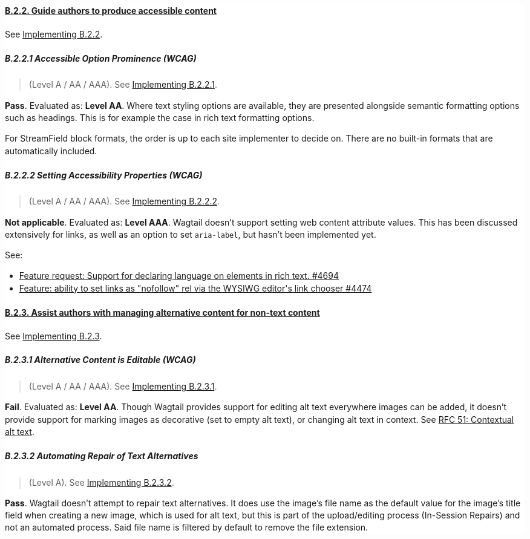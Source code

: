 #### [B.2.2. Guide authors to produce accessible content](https://www.w3.org/TR/ATAG20/#gl_b22)

See [Implementing B.2.2](http://www.w3.org/TR/2015/NOTE-IMPLEMENTING-ATAG20-20150924/#gl_b22).

##### B.2.2.1 Accessible Option Prominence (WCAG)

> (Level A / AA / AAA). See [Implementing B.2.2.1](http://www.w3.org/TR/2015/NOTE-IMPLEMENTING-ATAG20-20150924/#sc_b221).

**Pass**. Evaluated as: **Level AA**. Where text styling options are available, they are presented alongside semantic formatting options such as headings. This is for example the case in rich text formatting options.

For StreamField block formats, the order is up to each site implementer to decide on. There are no built-in formats that are automatically included.

##### B.2.2.2 Setting Accessibility Properties (WCAG)

> (Level A / AA / AAA). See [Implementing B.2.2.2](http://www.w3.org/TR/2015/NOTE-IMPLEMENTING-ATAG20-20150924/#sc_b222).

**Not applicable**. Evaluated as: **Level AAA**. Wagtail doesn’t support setting web content attribute values. This has been discussed extensively for links, as well as an option to set `aria-label`, but hasn’t been implemented yet.

See:

- [Feature request: Support for declaring language on elements in rich text. #4694](https://github.com/wagtail/wagtail/issues/4694)
- [Feature: ability to set links as "nofollow" rel via the WYSIWG editor's link chooser #4474](https://github.com/wagtail/wagtail/issues/4474)

#### [B.2.3. Assist authors with managing alternative content for non-text content](https://www.w3.org/TR/ATAG20/#gl_b23)

See [Implementing B.2.3](http://www.w3.org/TR/2015/NOTE-IMPLEMENTING-ATAG20-20150924/#gl_b23).

##### B.2.3.1 Alternative Content is Editable (WCAG)

> (Level A / AA / AAA). See [Implementing B.2.3.1](http://www.w3.org/TR/2015/NOTE-IMPLEMENTING-ATAG20-20150924/#sc_b231).

**Fail**. Evaluated as: **Level AA**. Though Wagtail provides support for editing alt text everywhere images can be added, it doesn’t provide support for marking images as decorative (set to empty alt text), or changing alt text in context. See [RFC 51: Contextual alt text](https://github.com/wagtail/rfcs/pull/51).

##### B.2.3.2 Automating Repair of Text Alternatives

> (Level A). See [Implementing B.2.3.2](http://www.w3.org/TR/2015/NOTE-IMPLEMENTING-ATAG20-20150924/#sc_b232).

**Pass**. Wagtail doesn’t attempt to repair text alternatives. It does use the image’s file name as the default value for the image’s title field when creating a new image, which is used for alt text, but this is part of the upload/editing process (In-Session Repairs) and not an automated process. Said file name is filtered by default to remove the file extension.
